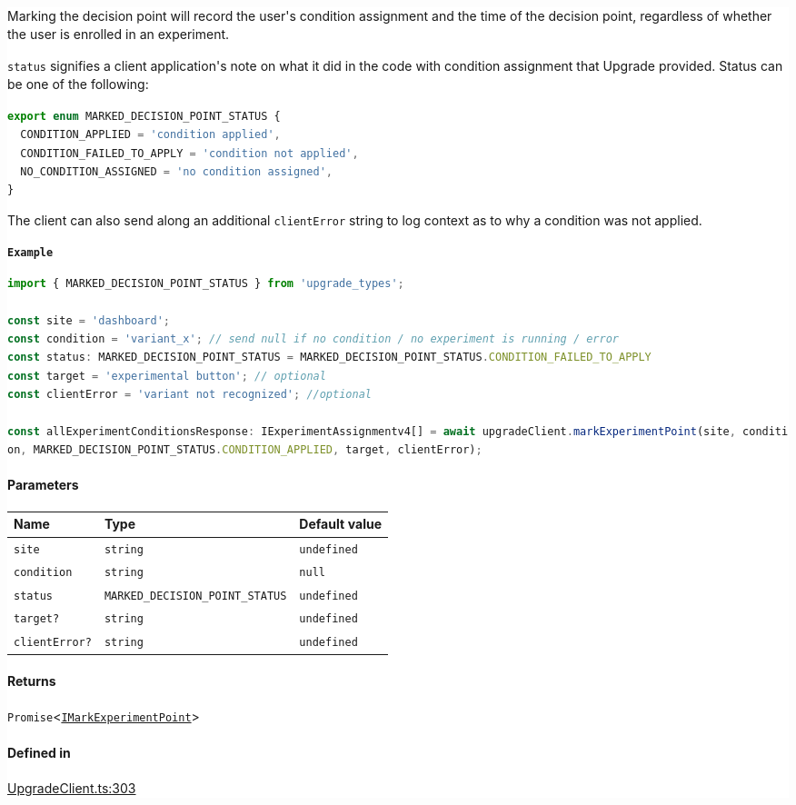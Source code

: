 Marking the decision point will record the user's condition assignment and the time of the decision point, regardless of whether the user is enrolled in an experiment.

`status` signifies a client application's note on what it did in the code with condition assignment that Upgrade provided.
 Status can be one of the following:

```ts
export enum MARKED_DECISION_POINT_STATUS {
  CONDITION_APPLIED = 'condition applied',
  CONDITION_FAILED_TO_APPLY = 'condition not applied',
  NO_CONDITION_ASSIGNED = 'no condition assigned',
}
```

The client can also send along an additional `clientError` string to log context as to why a condition was not applied.

**`Example`**

```ts
import { MARKED_DECISION_POINT_STATUS } from 'upgrade_types';

const site = 'dashboard';
const condition = 'variant_x'; // send null if no condition / no experiment is running / error
const status: MARKED_DECISION_POINT_STATUS = MARKED_DECISION_POINT_STATUS.CONDITION_FAILED_TO_APPLY
const target = 'experimental button'; // optional
const clientError = 'variant not recognized'; //optional

const allExperimentConditionsResponse: IExperimentAssignmentv4[] = await upgradeClient.markExperimentPoint(site, condition, MARKED_DECISION_POINT_STATUS.CONDITION_APPLIED, target, clientError);
```

#### Parameters

| Name | Type | Default value |
| :------ | :------ | :------ |
| `site` | `string` | `undefined` |
| `condition` | `string` | `null` |
| `status` | `MARKED_DECISION_POINT_STATUS` | `undefined` |
| `target?` | `string` | `undefined` |
| `clientError?` | `string` | `undefined` |

#### Returns

`Promise`<[`IMarkExperimentPoint`](../interfaces/identifiers_Interfaces.Interfaces.IMarkExperimentPoint.md)\>

#### Defined in

[UpgradeClient.ts:303](https://github.com/CarnegieLearningWeb/UpGrade/blob/01c083e7/clientlibs/js/src/UpgradeClient.ts#L303)
